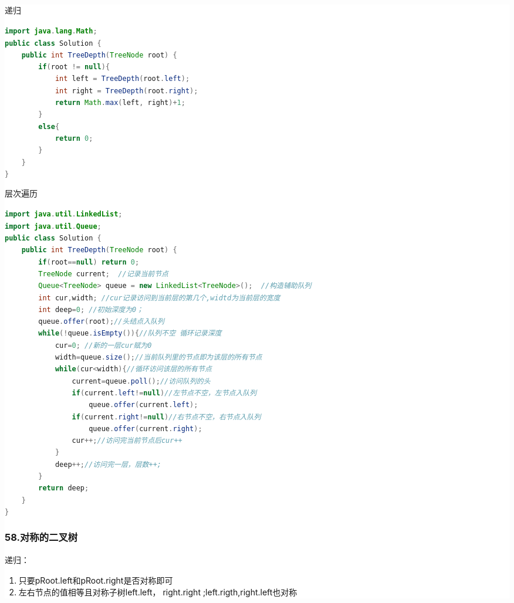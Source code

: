 递归

```java
import java.lang.Math;
public class Solution {
    public int TreeDepth(TreeNode root) {
        if(root != null){
            int left = TreeDepth(root.left);
            int right = TreeDepth(root.right);
            return Math.max(left, right)+1;
        }
        else{
            return 0;
        }
    }
}
```

层次遍历

```java
import java.util.LinkedList;
import java.util.Queue;
public class Solution {
    public int TreeDepth(TreeNode root) {
        if(root==null) return 0;
        TreeNode current;  //记录当前节点
        Queue<TreeNode> queue = new LinkedList<TreeNode>();  //构造辅助队列
        int cur,width; //cur记录访问到当前层的第几个,widtd为当前层的宽度
        int deep=0; //初始深度为0；
        queue.offer(root);//头结点入队列
        while(!queue.isEmpty()){//队列不空 循环记录深度
            cur=0; //新的一层cur赋为0
            width=queue.size();//当前队列里的节点即为该层的所有节点
            while(cur<width){//循环访问该层的所有节点 
                current=queue.poll();//访问队列的头
                if(current.left!=null)//左节点不空，左节点入队列
                    queue.offer(current.left);
                if(current.right!=null)//右节点不空，右节点入队列
                    queue.offer(current.right);
                cur++;//访问完当前节点后cur++
            }
            deep++;//访问完一层，层数++;
        }
        return deep;
    }
}
```



### 58.对称的二叉树

递归：
1. 只要pRoot.left和pRoot.right是否对称即可
2. 左右节点的值相等且对称子树left.left， right.right ;left.rigth,right.left也对称
